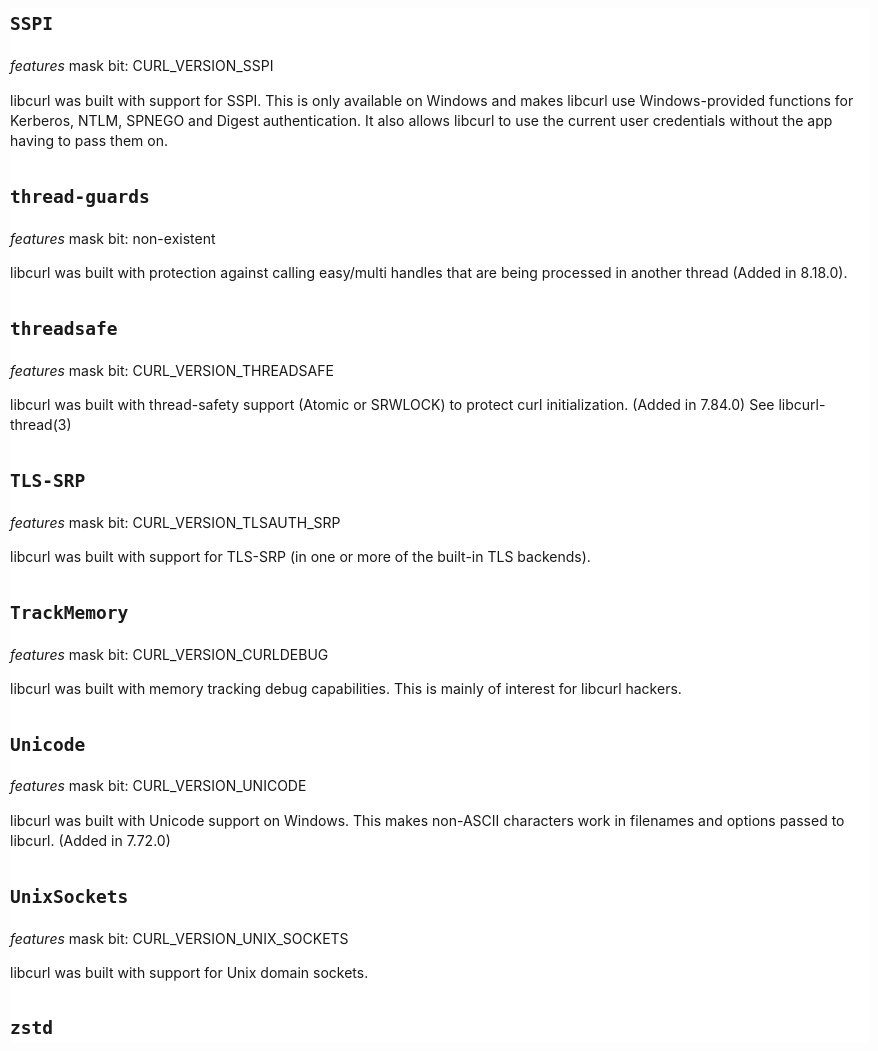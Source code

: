 ## `SSPI`

*features* mask bit: CURL_VERSION_SSPI

libcurl was built with support for SSPI. This is only available on Windows and
makes libcurl use Windows-provided functions for Kerberos, NTLM, SPNEGO and
Digest authentication. It also allows libcurl to use the current user
credentials without the app having to pass them on.

## `thread-guards`

*features* mask bit: non-existent

libcurl was built with protection against calling easy/multi handles
that are being processed in another thread (Added in 8.18.0).

## `threadsafe`

*features* mask bit: CURL_VERSION_THREADSAFE

libcurl was built with thread-safety support (Atomic or SRWLOCK) to protect
curl initialization. (Added in 7.84.0) See libcurl-thread(3)

## `TLS-SRP`

*features* mask bit: CURL_VERSION_TLSAUTH_SRP

libcurl was built with support for TLS-SRP (in one or more of the built-in TLS
backends).

## `TrackMemory`

*features* mask bit: CURL_VERSION_CURLDEBUG

libcurl was built with memory tracking debug capabilities. This is mainly of
interest for libcurl hackers.

## `Unicode`

*features* mask bit: CURL_VERSION_UNICODE

libcurl was built with Unicode support on Windows. This makes non-ASCII
characters work in filenames and options passed to libcurl. (Added in 7.72.0)

## `UnixSockets`

*features* mask bit: CURL_VERSION_UNIX_SOCKETS

libcurl was built with support for Unix domain sockets.

## `zstd`
